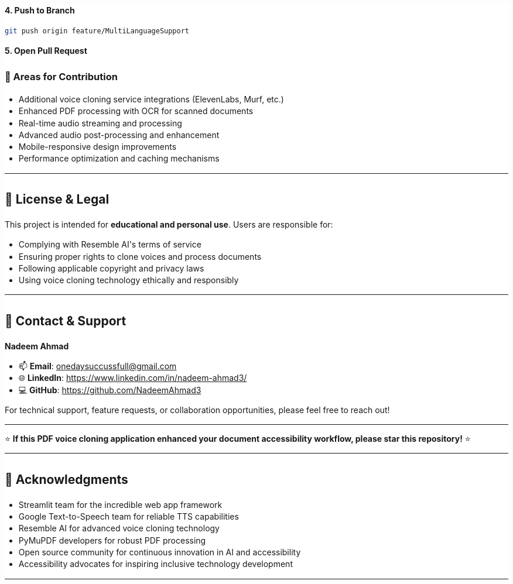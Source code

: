 **4. Push to Branch**
```bash
git push origin feature/MultiLanguageSupport
```

**5. Open Pull Request**

### 🎯 Areas for Contribution
- Additional voice cloning service integrations (ElevenLabs, Murf, etc.)
- Enhanced PDF processing with OCR for scanned documents
- Real-time audio streaming and processing
- Advanced audio post-processing and enhancement
- Mobile-responsive design improvements
- Performance optimization and caching mechanisms

---

## 📄 License & Legal

This project is intended for **educational and personal use**. Users are responsible for:
- Complying with Resemble AI's terms of service
- Ensuring proper rights to clone voices and process documents
- Following applicable copyright and privacy laws
- Using voice cloning technology ethically and responsibly

---

## 📧 Contact & Support

**Nadeem Ahmad**
- 📫 **Email**: onedaysuccussfull@gmail.com
- 🌐 **LinkedIn**: https://www.linkedin.com/in/nadeem-ahmad3/
- 💻 **GitHub**: https://github.com/NadeemAhmad3

For technical support, feature requests, or collaboration opportunities, please feel free to reach out!

---

⭐ **If this PDF voice cloning application enhanced your document accessibility workflow, please star this repository!** ⭐

---

## 🙏 Acknowledgments

- Streamlit team for the incredible web app framework
- Google Text-to-Speech team for reliable TTS capabilities
- Resemble AI for advanced voice cloning technology
- PyMuPDF developers for robust PDF processing
- Open source community for continuous innovation in AI and accessibility
- Accessibility advocates for inspiring inclusive technology development

---
